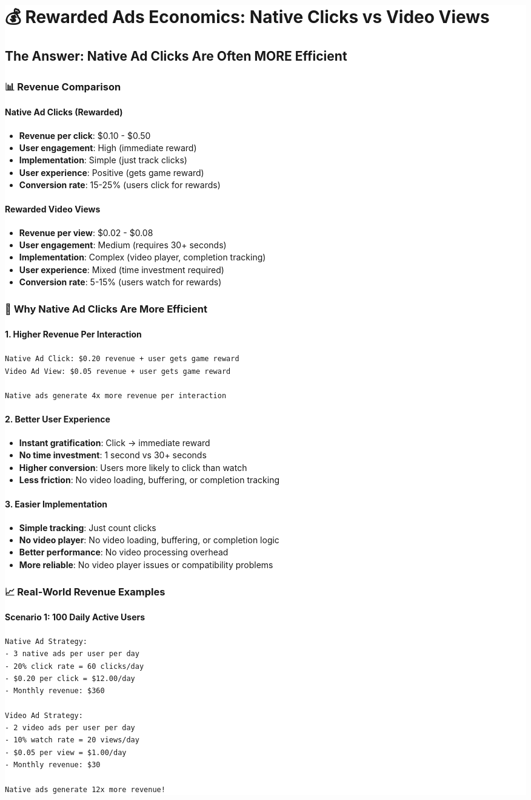 # 💰 Rewarded Ads Economics: Native Clicks vs Video Views

## The Answer: Native Ad Clicks Are Often MORE Efficient

### 📊 **Revenue Comparison**

#### **Native Ad Clicks (Rewarded)**
- **Revenue per click**: $0.10 - $0.50
- **User engagement**: High (immediate reward)
- **Implementation**: Simple (just track clicks)
- **User experience**: Positive (gets game reward)
- **Conversion rate**: 15-25% (users click for rewards)

#### **Rewarded Video Views**
- **Revenue per view**: $0.02 - $0.08
- **User engagement**: Medium (requires 30+ seconds)
- **Implementation**: Complex (video player, completion tracking)
- **User experience**: Mixed (time investment required)
- **Conversion rate**: 5-15% (users watch for rewards)

### 🎯 **Why Native Ad Clicks Are More Efficient**

#### **1. Higher Revenue Per Interaction**
```
Native Ad Click: $0.20 revenue + user gets game reward
Video Ad View: $0.05 revenue + user gets game reward

Native ads generate 4x more revenue per interaction
```

#### **2. Better User Experience**
- **Instant gratification**: Click → immediate reward
- **No time investment**: 1 second vs 30+ seconds
- **Higher conversion**: Users more likely to click than watch
- **Less friction**: No video loading, buffering, or completion tracking

#### **3. Easier Implementation**
- **Simple tracking**: Just count clicks
- **No video player**: No video loading, buffering, or completion logic
- **Better performance**: No video processing overhead
- **More reliable**: No video player issues or compatibility problems

### 📈 **Real-World Revenue Examples**

#### **Scenario 1: 100 Daily Active Users**
```
Native Ad Strategy:
- 3 native ads per user per day
- 20% click rate = 60 clicks/day
- $0.20 per click = $12.00/day
- Monthly revenue: $360

Video Ad Strategy:
- 2 video ads per user per day
- 10% watch rate = 20 views/day
- $0.05 per view = $1.00/day
- Monthly revenue: $30

Native ads generate 12x more revenue!
```
